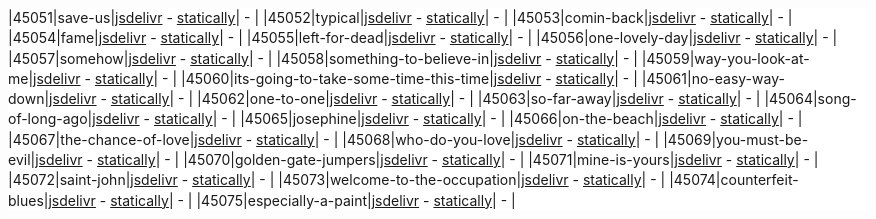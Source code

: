 |45051|save-us|[jsdelivr](https://cdn.jsdelivr.net/gh/dbchord/c3-3-6/45001-50000/45001-45500/save-us.webp) - [statically](https://cdn.statically.io/gh/dbchord/c3-3-6/i/45001-50000/45001-45500/save-us.webp)| - |
|45052|typical|[jsdelivr](https://cdn.jsdelivr.net/gh/dbchord/c3-3-6/45001-50000/45001-45500/typical.webp) - [statically](https://cdn.statically.io/gh/dbchord/c3-3-6/i/45001-50000/45001-45500/typical.webp)| - |
|45053|comin-back|[jsdelivr](https://cdn.jsdelivr.net/gh/dbchord/c3-3-6/45001-50000/45001-45500/comin-back.webp) - [statically](https://cdn.statically.io/gh/dbchord/c3-3-6/i/45001-50000/45001-45500/comin-back.webp)| - |
|45054|fame|[jsdelivr](https://cdn.jsdelivr.net/gh/dbchord/c3-3-6/45001-50000/45001-45500/fame.webp) - [statically](https://cdn.statically.io/gh/dbchord/c3-3-6/i/45001-50000/45001-45500/fame.webp)| - |
|45055|left-for-dead|[jsdelivr](https://cdn.jsdelivr.net/gh/dbchord/c3-3-6/45001-50000/45001-45500/left-for-dead.webp) - [statically](https://cdn.statically.io/gh/dbchord/c3-3-6/i/45001-50000/45001-45500/left-for-dead.webp)| - |
|45056|one-lovely-day|[jsdelivr](https://cdn.jsdelivr.net/gh/dbchord/c3-3-6/45001-50000/45001-45500/one-lovely-day.webp) - [statically](https://cdn.statically.io/gh/dbchord/c3-3-6/i/45001-50000/45001-45500/one-lovely-day.webp)| - |
|45057|somehow|[jsdelivr](https://cdn.jsdelivr.net/gh/dbchord/c3-3-6/45001-50000/45001-45500/somehow.webp) - [statically](https://cdn.statically.io/gh/dbchord/c3-3-6/i/45001-50000/45001-45500/somehow.webp)| - |
|45058|something-to-believe-in|[jsdelivr](https://cdn.jsdelivr.net/gh/dbchord/c3-3-6/45001-50000/45001-45500/something-to-believe-in.webp) - [statically](https://cdn.statically.io/gh/dbchord/c3-3-6/i/45001-50000/45001-45500/something-to-believe-in.webp)| - |
|45059|way-you-look-at-me|[jsdelivr](https://cdn.jsdelivr.net/gh/dbchord/c3-3-6/45001-50000/45001-45500/way-you-look-at-me.webp) - [statically](https://cdn.statically.io/gh/dbchord/c3-3-6/i/45001-50000/45001-45500/way-you-look-at-me.webp)| - |
|45060|its-going-to-take-some-time-this-time|[jsdelivr](https://cdn.jsdelivr.net/gh/dbchord/c3-3-6/45001-50000/45001-45500/its-going-to-take-some-time-this-time.webp) - [statically](https://cdn.statically.io/gh/dbchord/c3-3-6/i/45001-50000/45001-45500/its-going-to-take-some-time-this-time.webp)| - |
|45061|no-easy-way-down|[jsdelivr](https://cdn.jsdelivr.net/gh/dbchord/c3-3-6/45001-50000/45001-45500/no-easy-way-down.webp) - [statically](https://cdn.statically.io/gh/dbchord/c3-3-6/i/45001-50000/45001-45500/no-easy-way-down.webp)| - |
|45062|one-to-one|[jsdelivr](https://cdn.jsdelivr.net/gh/dbchord/c3-3-6/45001-50000/45001-45500/one-to-one.webp) - [statically](https://cdn.statically.io/gh/dbchord/c3-3-6/i/45001-50000/45001-45500/one-to-one.webp)| - |
|45063|so-far-away|[jsdelivr](https://cdn.jsdelivr.net/gh/dbchord/c3-3-6/45001-50000/45001-45500/so-far-away.webp) - [statically](https://cdn.statically.io/gh/dbchord/c3-3-6/i/45001-50000/45001-45500/so-far-away.webp)| - |
|45064|song-of-long-ago|[jsdelivr](https://cdn.jsdelivr.net/gh/dbchord/c3-3-6/45001-50000/45001-45500/song-of-long-ago.webp) - [statically](https://cdn.statically.io/gh/dbchord/c3-3-6/i/45001-50000/45001-45500/song-of-long-ago.webp)| - |
|45065|josephine|[jsdelivr](https://cdn.jsdelivr.net/gh/dbchord/c3-3-6/45001-50000/45001-45500/josephine.webp) - [statically](https://cdn.statically.io/gh/dbchord/c3-3-6/i/45001-50000/45001-45500/josephine.webp)| - |
|45066|on-the-beach|[jsdelivr](https://cdn.jsdelivr.net/gh/dbchord/c3-3-6/45001-50000/45001-45500/on-the-beach.webp) - [statically](https://cdn.statically.io/gh/dbchord/c3-3-6/i/45001-50000/45001-45500/on-the-beach.webp)| - |
|45067|the-chance-of-love|[jsdelivr](https://cdn.jsdelivr.net/gh/dbchord/c3-3-6/45001-50000/45001-45500/the-chance-of-love.webp) - [statically](https://cdn.statically.io/gh/dbchord/c3-3-6/i/45001-50000/45001-45500/the-chance-of-love.webp)| - |
|45068|who-do-you-love|[jsdelivr](https://cdn.jsdelivr.net/gh/dbchord/c3-3-6/45001-50000/45001-45500/who-do-you-love.webp) - [statically](https://cdn.statically.io/gh/dbchord/c3-3-6/i/45001-50000/45001-45500/who-do-you-love.webp)| - |
|45069|you-must-be-evil|[jsdelivr](https://cdn.jsdelivr.net/gh/dbchord/c3-3-6/45001-50000/45001-45500/you-must-be-evil.webp) - [statically](https://cdn.statically.io/gh/dbchord/c3-3-6/i/45001-50000/45001-45500/you-must-be-evil.webp)| - |
|45070|golden-gate-jumpers|[jsdelivr](https://cdn.jsdelivr.net/gh/dbchord/c3-3-6/45001-50000/45001-45500/golden-gate-jumpers.webp) - [statically](https://cdn.statically.io/gh/dbchord/c3-3-6/i/45001-50000/45001-45500/golden-gate-jumpers.webp)| - |
|45071|mine-is-yours|[jsdelivr](https://cdn.jsdelivr.net/gh/dbchord/c3-3-6/45001-50000/45001-45500/mine-is-yours.webp) - [statically](https://cdn.statically.io/gh/dbchord/c3-3-6/i/45001-50000/45001-45500/mine-is-yours.webp)| - |
|45072|saint-john|[jsdelivr](https://cdn.jsdelivr.net/gh/dbchord/c3-3-6/45001-50000/45001-45500/saint-john.webp) - [statically](https://cdn.statically.io/gh/dbchord/c3-3-6/i/45001-50000/45001-45500/saint-john.webp)| - |
|45073|welcome-to-the-occupation|[jsdelivr](https://cdn.jsdelivr.net/gh/dbchord/c3-3-6/45001-50000/45001-45500/welcome-to-the-occupation.webp) - [statically](https://cdn.statically.io/gh/dbchord/c3-3-6/i/45001-50000/45001-45500/welcome-to-the-occupation.webp)| - |
|45074|counterfeit-blues|[jsdelivr](https://cdn.jsdelivr.net/gh/dbchord/c3-3-6/45001-50000/45001-45500/counterfeit-blues.webp) - [statically](https://cdn.statically.io/gh/dbchord/c3-3-6/i/45001-50000/45001-45500/counterfeit-blues.webp)| - |
|45075|especially-a-paint|[jsdelivr](https://cdn.jsdelivr.net/gh/dbchord/c3-3-6/45001-50000/45001-45500/especially-a-paint.webp) - [statically](https://cdn.statically.io/gh/dbchord/c3-3-6/i/45001-50000/45001-45500/especially-a-paint.webp)| - |